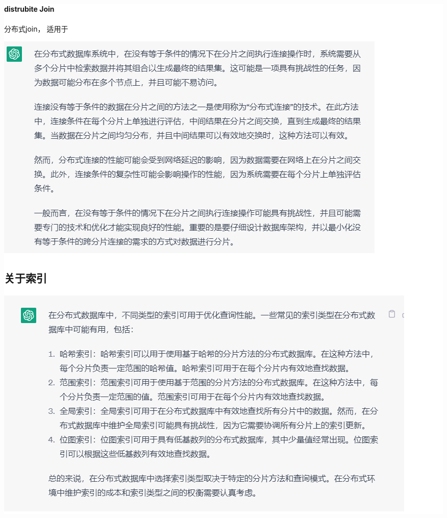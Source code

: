 #### distrubite Join

分布式join， 适用于

![image-20230423005151045](assets/images/【技术学习】greenplum和分布式/image-20230423005151045.png)

## 关于索引

![image-20230423010330435](assets/images/【技术学习】greenplum和分布式/image-20230423010330435.png)
